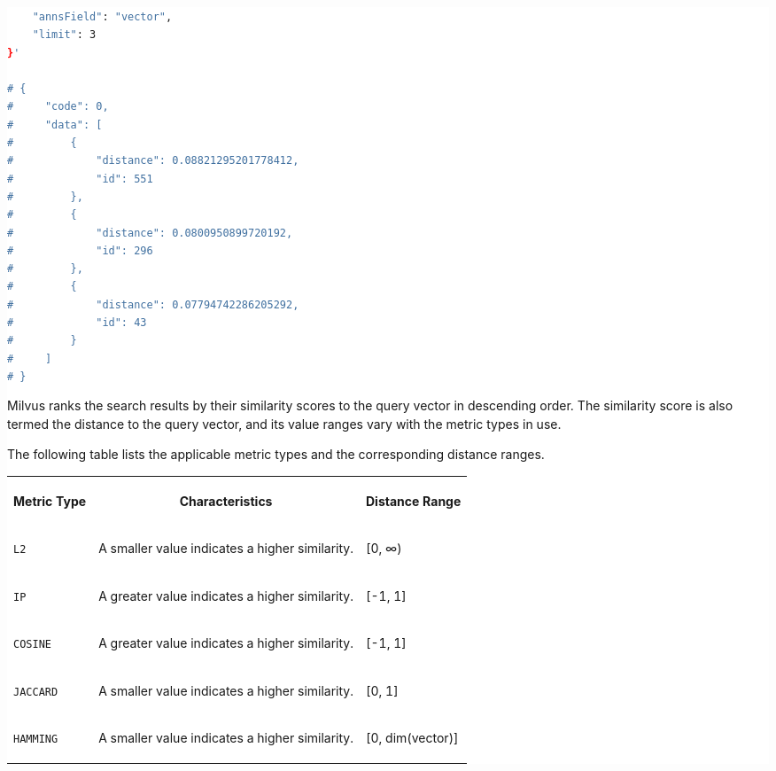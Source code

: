 ```bash
    "annsField": "vector",
    "limit": 3
}'

# {
#     "code": 0,
#     "data": [
#         {
#             "distance": 0.08821295201778412,
#             "id": 551
#         },
#         {
#             "distance": 0.0800950899720192,
#             "id": 296
#         },
#         {
#             "distance": 0.07794742286205292,
#             "id": 43
#         }
#     ]
# }
```

Milvus ranks the search results by their similarity scores to the query vector in descending order. The similarity score is also termed the distance to the query vector, and its value ranges vary with the metric types in use.

The following table lists the applicable metric types and the corresponding distance ranges.

<table>
   <tr>
     <th><p>Metric Type</p></th>
     <th><p>Characteristics</p></th>
     <th><p>Distance Range</p></th>
   </tr>
   <tr>
     <td><p><code>L2</code></p></td>
     <td><p>A smaller value indicates a higher similarity.</p></td>
     <td><p>[0, ∞)</p></td>
   </tr>
   <tr>
     <td><p><code>IP</code></p></td>
     <td><p>A greater value indicates a higher similarity.</p></td>
     <td><p>[-1, 1]</p></td>
   </tr>
   <tr>
     <td><p><code>COSINE</code></p></td>
     <td><p>A greater value indicates a higher similarity.</p></td>
     <td><p>[-1, 1]</p></td>
   </tr>
   <tr>
     <td><p><code>JACCARD</code></p></td>
     <td><p>A smaller value indicates a higher similarity.</p></td>
     <td><p>[0, 1]</p></td>
   </tr>
   <tr>
     <td><p><code>HAMMING</code></p></td>
     <td><p>A smaller value indicates a higher similarity.</p></td>
     <td><p>[0, dim(vector)]</p></td>
   </tr>
</table>
